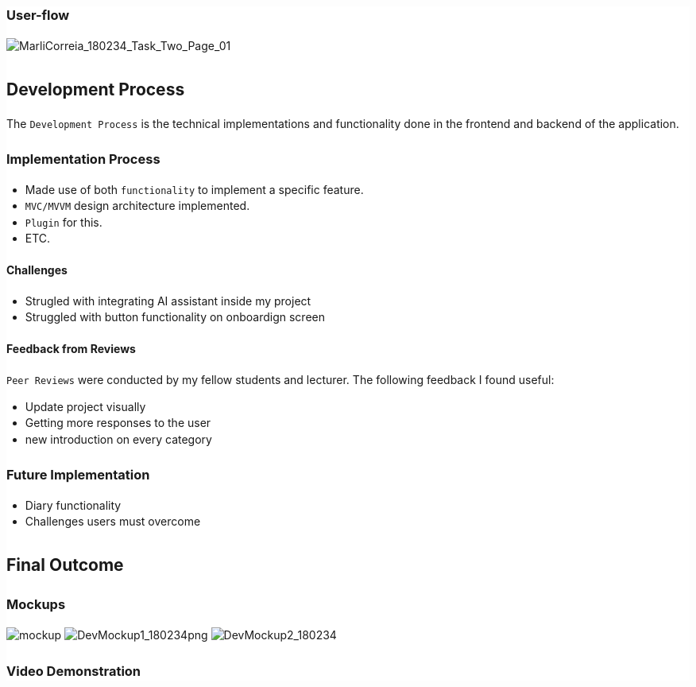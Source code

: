 

### User-flow

![MarliCorreia_180234_Task_Two_Page_01](https://user-images.githubusercontent.com/55394634/141642537-ad3391e7-6803-4ba4-9b1f-4ad16231be36.jpg)



## Development Process

The `Development Process` is the technical implementations and functionality done in the frontend and backend of the application.

### Implementation Process


* Made use of both `functionality` to implement a specific feature.
* `MVC/MVVM` design architecture implemented.
* `Plugin` for this.
* ETC.

#### Challenges

* Strugled with integrating AI assistant inside my project
* Struggled with button functionality on onboardign screen

#### Feedback from Reviews

`Peer Reviews` were conducted by my fellow students and lecturer. The following feedback I found useful:

* Update project visually
* Getting more responses to the user 
* new introduction on every category


### Future Implementation


* Diary functionality
* Challenges users must overcome


## Final Outcome

### Mockups
![mockup](https://user-images.githubusercontent.com/55394634/141643189-7b8a4cbb-ea35-403f-bff8-2641bb22d41e.png)
![DevMockup1_180234png](https://user-images.githubusercontent.com/55394634/141643257-5b0beb54-4f10-4a67-8520-8d1953653474.png)
![DevMockup2_180234](https://user-images.githubusercontent.com/55394634/141643263-457fa99a-ce05-4fdd-98ea-e7ad327d1073.png)



### Video Demonstration
